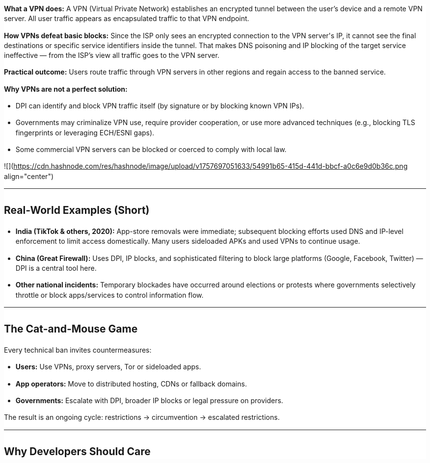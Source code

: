 **What a VPN does:** A VPN (Virtual Private Network) establishes an encrypted tunnel between the user’s device and a remote VPN server. All user traffic appears as encapsulated traffic to that VPN endpoint.

**How VPNs defeat basic blocks:** Since the ISP only sees an encrypted connection to the VPN server's IP, it cannot see the final destinations or specific service identifiers inside the tunnel. That makes DNS poisoning and IP blocking of the target service ineffective — from the ISP’s view all traffic goes to the VPN server.

**Practical outcome:** Users route traffic through VPN servers in other regions and regain access to the banned service.

**Why VPNs are not a perfect solution:**

* DPI can identify and block VPN traffic itself (by signature or by blocking known VPN IPs).
    
* Governments may criminalize VPN use, require provider cooperation, or use more advanced techniques (e.g., blocking TLS fingerprints or leveraging ECH/ESNI gaps).
    
* Some commercial VPN servers can be blocked or coerced to comply with local law.
    

![](https://cdn.hashnode.com/res/hashnode/image/upload/v1757697051633/54991b65-415d-441d-bbcf-a0c6e9d0b36c.png align="center")

---

## Real-World Examples (Short)

* **India (TikTok & others, 2020):** App-store removals were immediate; subsequent blocking efforts used DNS and IP-level enforcement to limit access domestically. Many users sideloaded APKs and used VPNs to continue usage.
    
* **China (Great Firewall):** Uses DPI, IP blocks, and sophisticated filtering to block large platforms (Google, Facebook, Twitter) — DPI is a central tool here.
    
* **Other national incidents:** Temporary blockades have occurred around elections or protests where governments selectively throttle or block apps/services to control information flow.
    

---

## The Cat-and-Mouse Game

Every technical ban invites countermeasures:

* **Users:** Use VPNs, proxy servers, Tor or sideloaded apps.
    
* **App operators:** Move to distributed hosting, CDNs or fallback domains.
    
* **Governments:** Escalate with DPI, broader IP blocks or legal pressure on providers.
    

The result is an ongoing cycle: restrictions → circumvention → escalated restrictions.

---

## Why Developers Should Care
